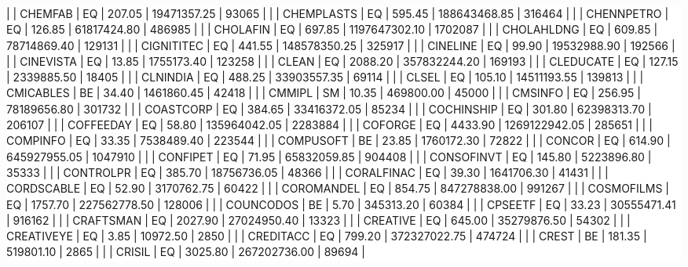 |  | CHEMFAB | EQ | 207.05 | 19471357.25 | 93065 |
|  | CHEMPLASTS | EQ | 595.45 | 188643468.85 | 316464 |
|  | CHENNPETRO | EQ | 126.85 | 61817424.80 | 486985 |
|  | CHOLAFIN | EQ | 697.85 | 1197647302.10 | 1702087 |
|  | CHOLAHLDNG | EQ | 609.85 | 78714869.40 | 129131 |
|  | CIGNITITEC | EQ | 441.55 | 148578350.25 | 325917 |
|  | CINELINE | EQ | 99.90 | 19532988.90 | 192566 |
|  | CINEVISTA | EQ | 13.85 | 1755173.40 | 123258 |
|  | CLEAN | EQ | 2088.20 | 357832244.20 | 169193 |
|  | CLEDUCATE | EQ | 127.15 | 2339885.50 | 18405 |
|  | CLNINDIA | EQ | 488.25 | 33903557.35 | 69114 |
|  | CLSEL | EQ | 105.10 | 14511193.55 | 139813 |
|  | CMICABLES | BE | 34.40 | 1461860.45 | 42418 |
|  | CMMIPL | SM | 10.35 | 469800.00 | 45000 |
|  | CMSINFO | EQ | 256.95 | 78189656.80 | 301732 |
|  | COASTCORP | EQ | 384.65 | 33416372.05 | 85234 |
|  | COCHINSHIP | EQ | 301.80 | 62398313.70 | 206107 |
|  | COFFEEDAY | EQ | 58.80 | 135964042.05 | 2283884 |
|  | COFORGE | EQ | 4433.90 | 1269122942.05 | 285651 |
|  | COMPINFO | EQ | 33.35 | 7538489.40 | 223544 |
|  | COMPUSOFT | BE | 23.85 | 1760172.30 | 72822 |
|  | CONCOR | EQ | 614.90 | 645927955.05 | 1047910 |
|  | CONFIPET | EQ | 71.95 | 65832059.85 | 904408 |
|  | CONSOFINVT | EQ | 145.80 | 5223896.80 | 35333 |
|  | CONTROLPR | EQ | 385.70 | 18756736.05 | 48366 |
|  | CORALFINAC | EQ | 39.30 | 1641706.30 | 41431 |
|  | CORDSCABLE | EQ | 52.90 | 3170762.75 | 60422 |
|  | COROMANDEL | EQ | 854.75 | 847278838.00 | 991267 |
|  | COSMOFILMS | EQ | 1757.70 | 227562778.50 | 128006 |
|  | COUNCODOS | BE | 5.70 | 345313.20 | 60384 |
|  | CPSEETF | EQ | 33.23 | 30555471.41 | 916162 |
|  | CRAFTSMAN | EQ | 2027.90 | 27024950.40 | 13323 |
|  | CREATIVE | EQ | 645.00 | 35279876.50 | 54302 |
|  | CREATIVEYE | EQ | 3.85 | 10972.50 | 2850 |
|  | CREDITACC | EQ | 799.20 | 372327022.75 | 474724 |
|  | CREST | BE | 181.35 | 519801.10 | 2865 |
|  | CRISIL | EQ | 3025.80 | 267202736.00 | 89694 |